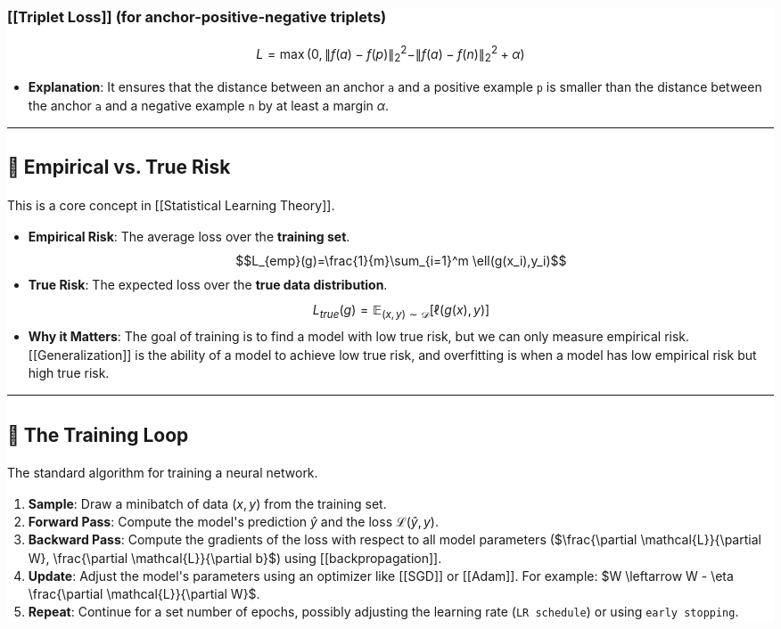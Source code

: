 ### [[Triplet Loss]] (for anchor-positive-negative triplets)

$$L = \max\big(0, \|f(a)-f(p)\|_2^2 - \|f(a)-f(n)\|_2^2 + \alpha\big)$$
* **Explanation**: It ensures that the distance between an anchor `a` and a positive example `p` is smaller than the distance between the anchor `a` and a negative example `n` by at least a margin $\alpha$.

---

## 🎯 Empirical vs. True Risk

This is a core concept in [[Statistical Learning Theory]].

* **Empirical Risk**: The average loss over the **training set**.
    $$L_{emp}(g)=\frac{1}{m}\sum_{i=1}^m \ell(g(x_i),y_i)$$
* **True Risk**: The expected loss over the **true data distribution**.
    $$L_{true}(g)=\mathbb{E}_{(x,y)\sim \mathcal{D}}[\ell(g(x),y)]$$
* **Why it Matters**: The goal of training is to find a model with low true risk, but we can only measure empirical risk. [[Generalization]] is the ability of a model to achieve low true risk, and overfitting is when a model has low empirical risk but high true risk.

---

## 🔄 The Training Loop

The standard algorithm for training a neural network.

1.  **Sample**: Draw a minibatch of data $(x, y)$ from the training set.
2.  **Forward Pass**: Compute the model's prediction $\hat{y}$ and the loss $\mathcal{L}(\hat{y}, y)$.
3.  **Backward Pass**: Compute the gradients of the loss with respect to all model parameters ($\frac{\partial \mathcal{L}}{\partial W}, \frac{\partial \mathcal{L}}{\partial b}$) using [[backpropagation]].
4.  **Update**: Adjust the model's parameters using an optimizer like [[SGD]] or [[Adam]]. For example: $W \leftarrow W - \eta \frac{\partial \mathcal{L}}{\partial W}$.
5.  **Repeat**: Continue for a set number of epochs, possibly adjusting the learning rate (`LR schedule`) or using `early stopping`.
